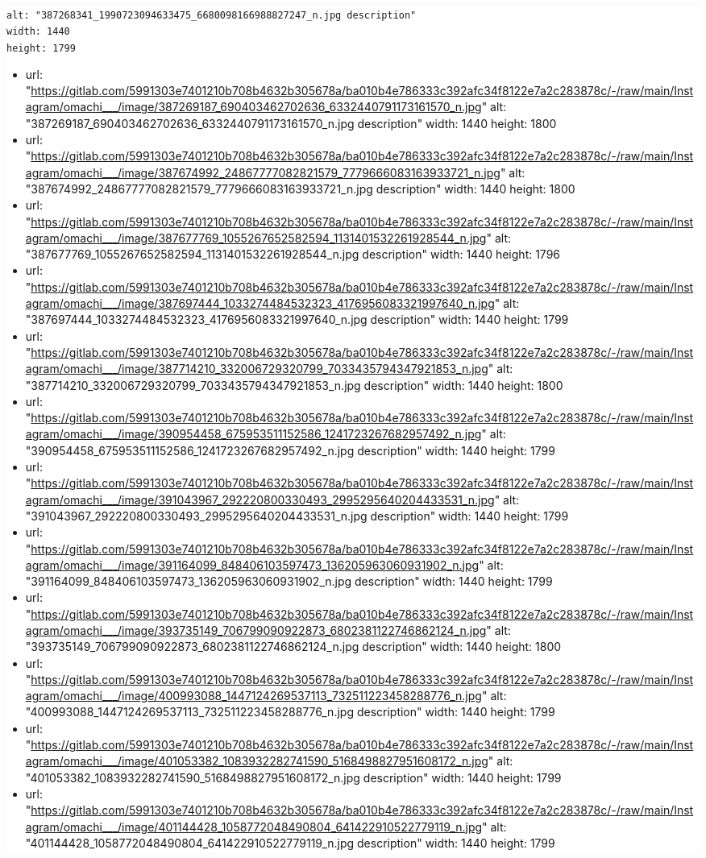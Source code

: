    alt: "387268341_1990723094633475_6680098166988827247_n.jpg description"
    width: 1440
    height: 1799
  - url: "https://gitlab.com/5991303e7401210b708b4632b305678a/ba010b4e786333c392afc34f8122e7a2c283878c/-/raw/main/Instagram/omachi___/image/387269187_690403462702636_6332440791173161570_n.jpg"
    alt: "387269187_690403462702636_6332440791173161570_n.jpg description"
    width: 1440
    height: 1800
  - url: "https://gitlab.com/5991303e7401210b708b4632b305678a/ba010b4e786333c392afc34f8122e7a2c283878c/-/raw/main/Instagram/omachi___/image/387674992_24867777082821579_7779666083163933721_n.jpg"
    alt: "387674992_24867777082821579_7779666083163933721_n.jpg description"
    width: 1440
    height: 1800
  - url: "https://gitlab.com/5991303e7401210b708b4632b305678a/ba010b4e786333c392afc34f8122e7a2c283878c/-/raw/main/Instagram/omachi___/image/387677769_1055267652582594_1131401532261928544_n.jpg"
    alt: "387677769_1055267652582594_1131401532261928544_n.jpg description"
    width: 1440
    height: 1796
  - url: "https://gitlab.com/5991303e7401210b708b4632b305678a/ba010b4e786333c392afc34f8122e7a2c283878c/-/raw/main/Instagram/omachi___/image/387697444_1033274484532323_4176956083321997640_n.jpg"
    alt: "387697444_1033274484532323_4176956083321997640_n.jpg description"
    width: 1440
    height: 1799
  - url: "https://gitlab.com/5991303e7401210b708b4632b305678a/ba010b4e786333c392afc34f8122e7a2c283878c/-/raw/main/Instagram/omachi___/image/387714210_332006729320799_7033435794347921853_n.jpg"
    alt: "387714210_332006729320799_7033435794347921853_n.jpg description"
    width: 1440
    height: 1800
  - url: "https://gitlab.com/5991303e7401210b708b4632b305678a/ba010b4e786333c392afc34f8122e7a2c283878c/-/raw/main/Instagram/omachi___/image/390954458_675953511152586_1241723267682957492_n.jpg"
    alt: "390954458_675953511152586_1241723267682957492_n.jpg description"
    width: 1440
    height: 1799
  - url: "https://gitlab.com/5991303e7401210b708b4632b305678a/ba010b4e786333c392afc34f8122e7a2c283878c/-/raw/main/Instagram/omachi___/image/391043967_292220800330493_2995295640204433531_n.jpg"
    alt: "391043967_292220800330493_2995295640204433531_n.jpg description"
    width: 1440
    height: 1799
  - url: "https://gitlab.com/5991303e7401210b708b4632b305678a/ba010b4e786333c392afc34f8122e7a2c283878c/-/raw/main/Instagram/omachi___/image/391164099_848406103597473_136205963060931902_n.jpg"
    alt: "391164099_848406103597473_136205963060931902_n.jpg description"
    width: 1440
    height: 1799
  - url: "https://gitlab.com/5991303e7401210b708b4632b305678a/ba010b4e786333c392afc34f8122e7a2c283878c/-/raw/main/Instagram/omachi___/image/393735149_706799090922873_6802381122746862124_n.jpg"
    alt: "393735149_706799090922873_6802381122746862124_n.jpg description"
    width: 1440
    height: 1800
  - url: "https://gitlab.com/5991303e7401210b708b4632b305678a/ba010b4e786333c392afc34f8122e7a2c283878c/-/raw/main/Instagram/omachi___/image/400993088_1447124269537113_732511223458288776_n.jpg"
    alt: "400993088_1447124269537113_732511223458288776_n.jpg description"
    width: 1440
    height: 1799
  - url: "https://gitlab.com/5991303e7401210b708b4632b305678a/ba010b4e786333c392afc34f8122e7a2c283878c/-/raw/main/Instagram/omachi___/image/401053382_1083932282741590_5168498827951608172_n.jpg"
    alt: "401053382_1083932282741590_5168498827951608172_n.jpg description"
    width: 1440
    height: 1799
  - url: "https://gitlab.com/5991303e7401210b708b4632b305678a/ba010b4e786333c392afc34f8122e7a2c283878c/-/raw/main/Instagram/omachi___/image/401144428_1058772048490804_641422910522779119_n.jpg"
    alt: "401144428_1058772048490804_641422910522779119_n.jpg description"
    width: 1440
    height: 1799